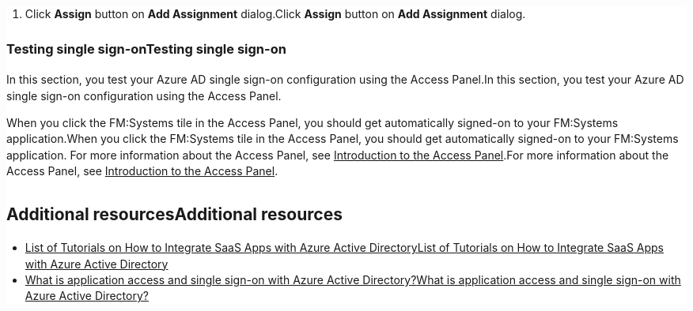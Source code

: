 1. <span data-ttu-id="413a2-218">Click **Assign** button on **Add Assignment** dialog.</span><span class="sxs-lookup"><span data-stu-id="413a2-218">Click **Assign** button on **Add Assignment** dialog.</span></span>
    
### <a name="testing-single-sign-on"></a><span data-ttu-id="413a2-219">Testing single sign-on</span><span class="sxs-lookup"><span data-stu-id="413a2-219">Testing single sign-on</span></span>

<span data-ttu-id="413a2-220">In this section, you test your Azure AD single sign-on configuration using the Access Panel.</span><span class="sxs-lookup"><span data-stu-id="413a2-220">In this section, you test your Azure AD single sign-on configuration using the Access Panel.</span></span>

<span data-ttu-id="413a2-221">When you click the FM:Systems tile in the Access Panel, you should get automatically signed-on to your FM:Systems application.</span><span class="sxs-lookup"><span data-stu-id="413a2-221">When you click the FM:Systems tile in the Access Panel, you should get automatically signed-on to your FM:Systems application.</span></span>
<span data-ttu-id="413a2-222">For more information about the Access Panel, see [Introduction to the Access Panel](../user-help/active-directory-saas-access-panel-introduction.md).</span><span class="sxs-lookup"><span data-stu-id="413a2-222">For more information about the Access Panel, see [Introduction to the Access Panel](../user-help/active-directory-saas-access-panel-introduction.md).</span></span>

## <a name="additional-resources"></a><span data-ttu-id="413a2-223">Additional resources</span><span class="sxs-lookup"><span data-stu-id="413a2-223">Additional resources</span></span>

* [<span data-ttu-id="413a2-224">List of Tutorials on How to Integrate SaaS Apps with Azure Active Directory</span><span class="sxs-lookup"><span data-stu-id="413a2-224">List of Tutorials on How to Integrate SaaS Apps with Azure Active Directory</span></span>](tutorial-list.md)
* [<span data-ttu-id="413a2-225">What is application access and single sign-on with Azure Active Directory?</span><span class="sxs-lookup"><span data-stu-id="413a2-225">What is application access and single sign-on with Azure Active Directory?</span></span>](../manage-apps/what-is-single-sign-on.md)





[1]: ./media/fm-systems-tutorial/tutorial_general_01.png
[2]: ./media/fm-systems-tutorial/tutorial_general_02.png
[3]: ./media/fm-systems-tutorial/tutorial_general_03.png
[4]: ./media/fm-systems-tutorial/tutorial_general_04.png

[100]: ./media/fm-systems-tutorial/tutorial_general_100.png

[200]: ./media/fm-systems-tutorial/tutorial_general_200.png
[201]: ./media/fm-systems-tutorial/tutorial_general_201.png
[202]: ./media/fm-systems-tutorial/tutorial_general_202.png
[203]: ./media/fm-systems-tutorial/tutorial_general_203.png

